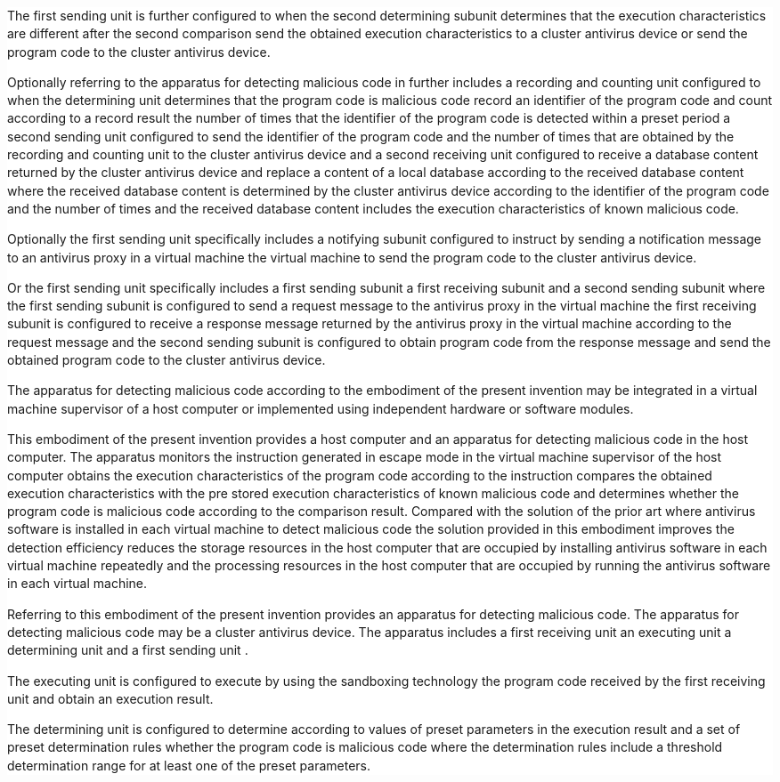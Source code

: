 The first sending unit is further configured to when the second determining subunit determines that the execution characteristics are different after the second comparison send the obtained execution characteristics to a cluster antivirus device or send the program code to the cluster antivirus device.

Optionally referring to the apparatus for detecting malicious code in further includes a recording and counting unit configured to when the determining unit determines that the program code is malicious code record an identifier of the program code and count according to a record result the number of times that the identifier of the program code is detected within a preset period a second sending unit configured to send the identifier of the program code and the number of times that are obtained by the recording and counting unit to the cluster antivirus device and a second receiving unit configured to receive a database content returned by the cluster antivirus device and replace a content of a local database according to the received database content where the received database content is determined by the cluster antivirus device according to the identifier of the program code and the number of times and the received database content includes the execution characteristics of known malicious code.

Optionally the first sending unit specifically includes a notifying subunit configured to instruct by sending a notification message to an antivirus proxy in a virtual machine the virtual machine to send the program code to the cluster antivirus device.

Or the first sending unit specifically includes a first sending subunit a first receiving subunit and a second sending subunit where the first sending subunit is configured to send a request message to the antivirus proxy in the virtual machine the first receiving subunit is configured to receive a response message returned by the antivirus proxy in the virtual machine according to the request message and the second sending subunit is configured to obtain program code from the response message and send the obtained program code to the cluster antivirus device.

The apparatus for detecting malicious code according to the embodiment of the present invention may be integrated in a virtual machine supervisor of a host computer or implemented using independent hardware or software modules.

This embodiment of the present invention provides a host computer and an apparatus for detecting malicious code in the host computer. The apparatus monitors the instruction generated in escape mode in the virtual machine supervisor of the host computer obtains the execution characteristics of the program code according to the instruction compares the obtained execution characteristics with the pre stored execution characteristics of known malicious code and determines whether the program code is malicious code according to the comparison result. Compared with the solution of the prior art where antivirus software is installed in each virtual machine to detect malicious code the solution provided in this embodiment improves the detection efficiency reduces the storage resources in the host computer that are occupied by installing antivirus software in each virtual machine repeatedly and the processing resources in the host computer that are occupied by running the antivirus software in each virtual machine.

Referring to this embodiment of the present invention provides an apparatus for detecting malicious code. The apparatus for detecting malicious code may be a cluster antivirus device. The apparatus includes a first receiving unit an executing unit a determining unit and a first sending unit .

The executing unit is configured to execute by using the sandboxing technology the program code received by the first receiving unit and obtain an execution result.

The determining unit is configured to determine according to values of preset parameters in the execution result and a set of preset determination rules whether the program code is malicious code where the determination rules include a threshold determination range for at least one of the preset parameters.
